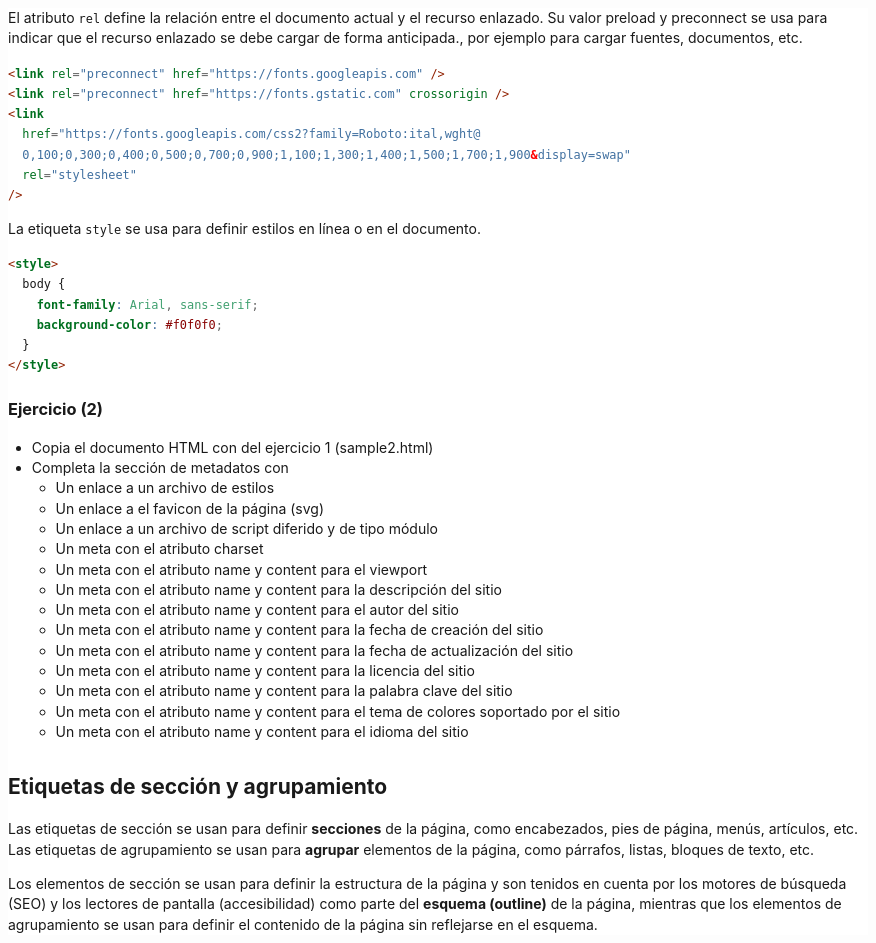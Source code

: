 El atributo `rel` define la relación entre el documento actual y el recurso enlazado.
Su valor preload y preconnect se usa para indicar que el recurso enlazado se debe cargar de forma anticipada., por ejemplo para cargar fuentes, documentos, etc.

```html
<link rel="preconnect" href="https://fonts.googleapis.com" />
<link rel="preconnect" href="https://fonts.gstatic.com" crossorigin />
<link
  href="https://fonts.googleapis.com/css2?family=Roboto:ital,wght@
  0,100;0,300;0,400;0,500;0,700;0,900;1,100;1,300;1,400;1,500;1,700;1,900&display=swap"
  rel="stylesheet"
/>
```

La etiqueta `style` se usa para definir estilos en línea o en el documento.

```html
<style>
  body {
    font-family: Arial, sans-serif;
    background-color: #f0f0f0;
  }
</style>
```

### Ejercicio (2)

- Copia el documento HTML con del ejercicio 1 (sample2.html)
- Completa la sección de metadatos con
  - Un enlace a un archivo de estilos
  - Un enlace a el favicon de la página (svg)
  - Un enlace a un archivo de script diferido y de tipo módulo
  - Un meta con el atributo charset
  - Un meta con el atributo name y content para el viewport
  - Un meta con el atributo name y content para la descripción del sitio
  - Un meta con el atributo name y content para el autor del sitio
  - Un meta con el atributo name y content para la fecha de creación del sitio
  - Un meta con el atributo name y content para la fecha de actualización del sitio
  - Un meta con el atributo name y content para la licencia del sitio
  - Un meta con el atributo name y content para la palabra clave del sitio
  - Un meta con el atributo name y content para el tema de colores soportado por el sitio
  - Un meta con el atributo name y content para el idioma del sitio

## Etiquetas de sección y agrupamiento

Las etiquetas de sección se usan para definir **secciones** de la página, como encabezados, pies de página, menús, artículos, etc.
Las etiquetas de agrupamiento se usan para **agrupar** elementos de la página, como párrafos, listas, bloques de texto, etc.

Los elementos de sección se usan para definir la estructura de la página y son tenidos en cuenta por los motores de búsqueda (SEO) y los lectores de pantalla (accesibilidad) como parte del **esquema (outline)** de la página, mientras que los elementos de agrupamiento se usan para definir el contenido de la página sin reflejarse en el esquema.
